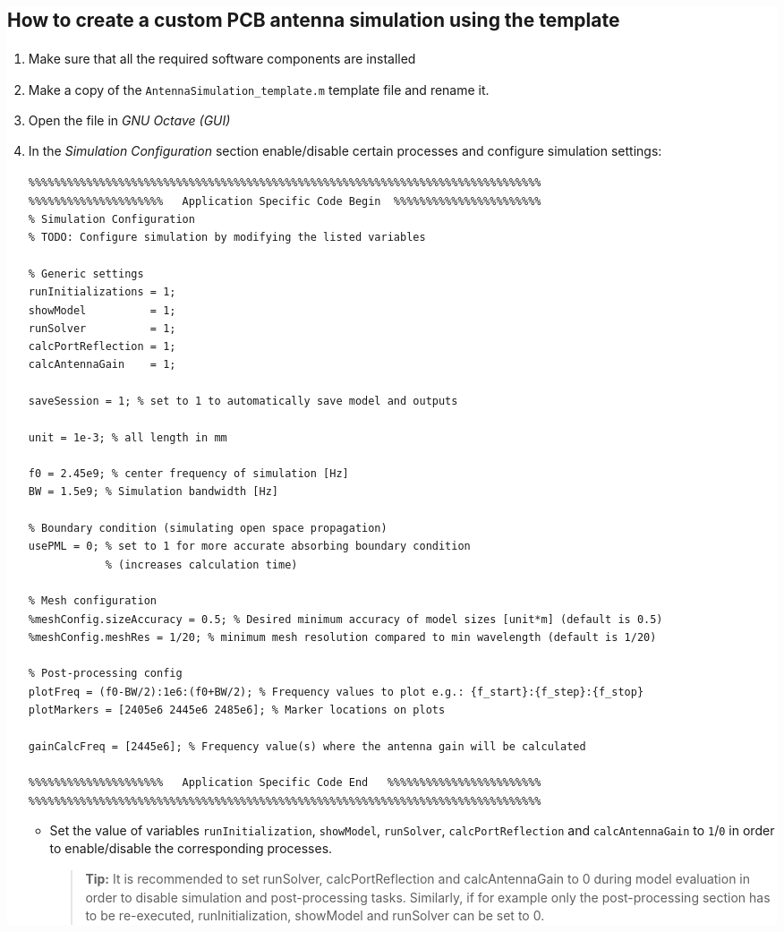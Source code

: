 ## How to create a custom PCB antenna simulation using the template

1.  Make sure that all the required software components are installed
    
2.  Make a copy of the  `AntennaSimulation_template.m`  template file and rename it.
    
3.  Open the file in  _GNU Octave (GUI)_
    
4.  In the  _Simulation Configuration_  section enable/disable certain processes and configure simulation settings:
    
    ```
    %%%%%%%%%%%%%%%%%%%%%%%%%%%%%%%%%%%%%%%%%%%%%%%%%%%%%%%%%%%%%%%%%%%%%%%%%%%%%%%%
    %%%%%%%%%%%%%%%%%%%%%   Application Specific Code Begin  %%%%%%%%%%%%%%%%%%%%%%%
    % Simulation Configuration
    % TODO: Configure simulation by modifying the listed variables

    % Generic settings
    runInitializations = 1;
    showModel          = 1;
    runSolver          = 1;
    calcPortReflection = 1;
    calcAntennaGain    = 1;

    saveSession = 1; % set to 1 to automatically save model and outputs

    unit = 1e-3; % all length in mm

    f0 = 2.45e9; % center frequency of simulation [Hz]
    BW = 1.5e9; % Simulation bandwidth [Hz]

    % Boundary condition (simulating open space propagation)
    usePML = 0; % set to 1 for more accurate absorbing boundary condition
                % (increases calculation time)

    % Mesh configuration
    %meshConfig.sizeAccuracy = 0.5; % Desired minimum accuracy of model sizes [unit*m] (default is 0.5)
    %meshConfig.meshRes = 1/20; % minimum mesh resolution compared to min wavelength (default is 1/20)

    % Post-processing config
    plotFreq = (f0-BW/2):1e6:(f0+BW/2); % Frequency values to plot e.g.: {f_start}:{f_step}:{f_stop}
    plotMarkers = [2405e6 2445e6 2485e6]; % Marker locations on plots

    gainCalcFreq = [2445e6]; % Frequency value(s) where the antenna gain will be calculated

    %%%%%%%%%%%%%%%%%%%%%   Application Specific Code End   %%%%%%%%%%%%%%%%%%%%%%%%
    %%%%%%%%%%%%%%%%%%%%%%%%%%%%%%%%%%%%%%%%%%%%%%%%%%%%%%%%%%%%%%%%%%%%%%%%%%%%%%%%

    ```
    
    -   Set the value of variables  `runInitialization`,  `showModel`,  `runSolver`,  `calcPortReflection`  and  `calcAntennaGain`  to  `1`/`0`  in order to enable/disable the corresponding processes.
        
        > **Tip:**  It is recommended to set runSolver, calcPortReflection and calcAntennaGain to 0 during model evaluation in order to disable simulation and post-processing tasks. Similarly, if for example only the post-processing section has to be re-executed, runInitialization, showModel and runSolver can be set to 0.
        